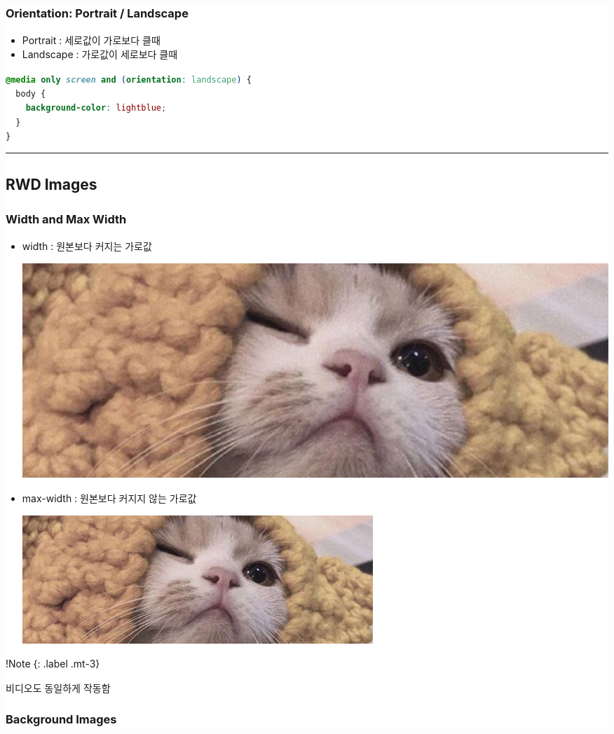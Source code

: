 ### Orientation: Portrait / Landscape

* Portrait : 세로값이 가로보다 클때
* Landscape : 가로값이 세로보다 클때

```css
@media only screen and (orientation: landscape) {
  body {
    background-color: lightblue;
  }
}
```

---

## RWD Images

### Width and Max Width

* width : 원본보다 커지는 가로값

    <img style="width:100%" src="../../assets/images/cat1.jpg" alt="">

* max-width : 원본보다 커지지 않는 가로값

    <img style="max-width:100%" src="../../assets/images/cat1.jpg" alt="">

!Note
{: .label .mt-3}
<div class="code-example" markdown="1">
비디오도 동일하게 작동함
</div>

### Background Images
